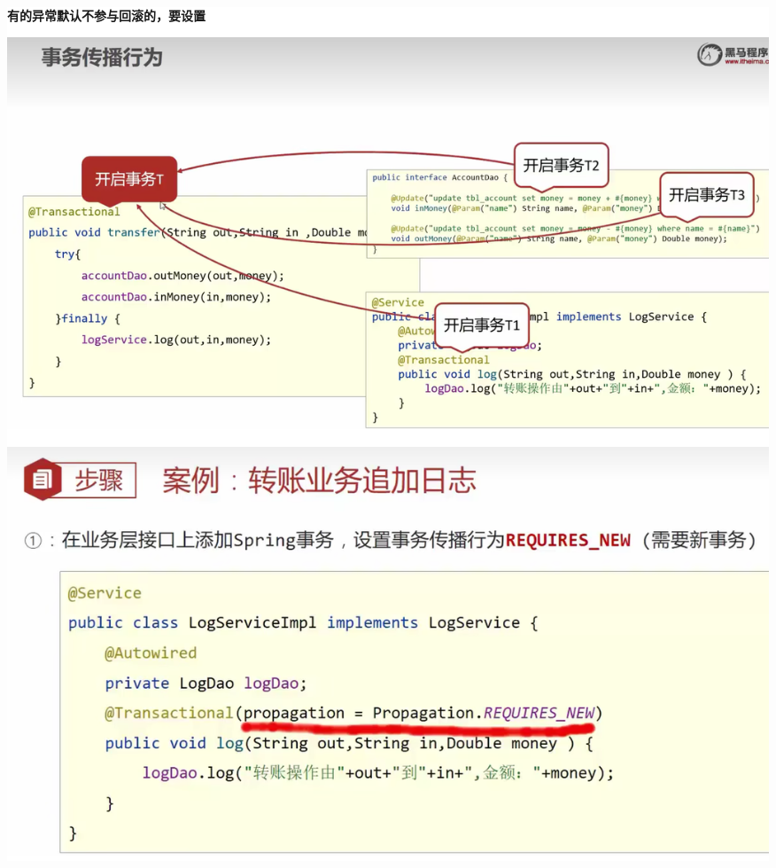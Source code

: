 **有的异常默认不参与回滚的，要设置**

![image-20220926154500733](typora图片/image-20220926154500733.png)

![image-20220926154619606](typora图片/image-20220926154619606.png)
